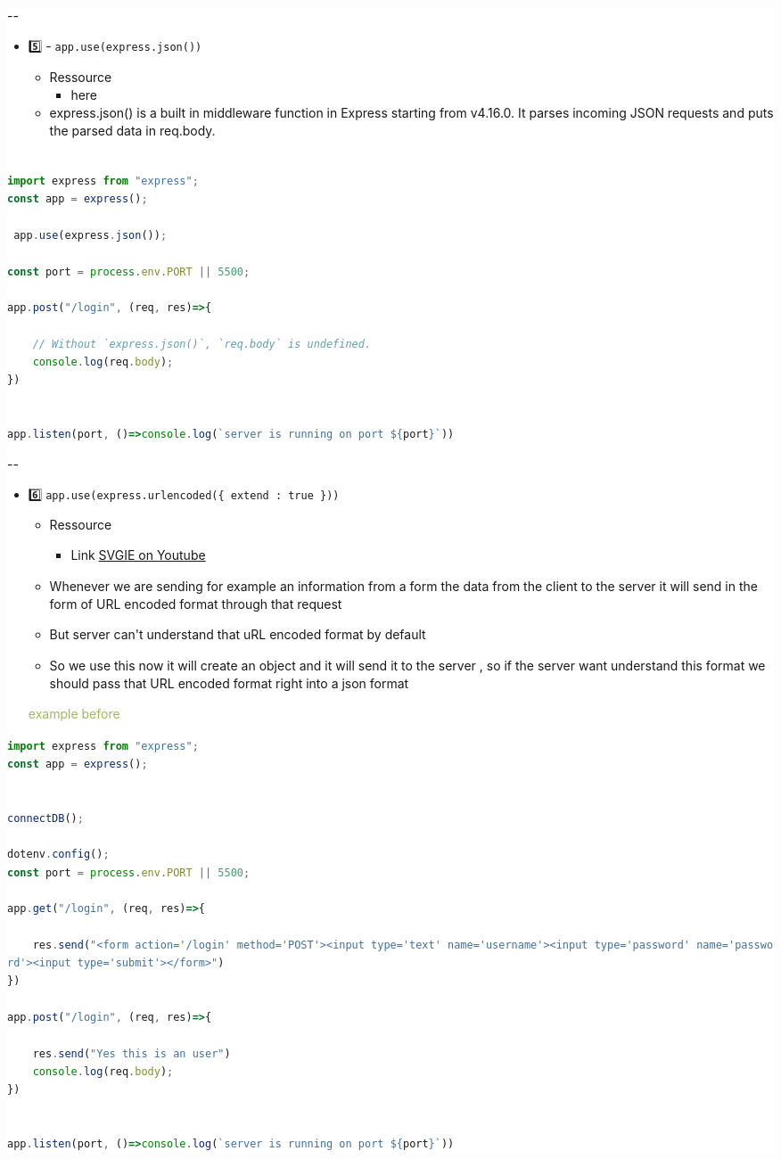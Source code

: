 --
- 5️⃣ - `app.use(express.json())`

    - Ressource
        - here
    - express.json() is a built in middleware function in Express starting from v4.16.0. It parses incoming JSON requests and puts the parsed data in req.body.

```js

import express from "express";
const app = express();

 app.use(express.json());

const port = process.env.PORT || 5500;

app.post("/login", (req, res)=>{

    // Without `express.json()`, `req.body` is undefined.
    console.log(req.body);
})


app.listen(port, ()=>console.log(`server is running on port ${port}`))
```

--

- 6️⃣ `app.use(express.urlencoded({ extend : true }))`

    - Ressource
        - Link [SVGIE on Youtube](https://www.youtube.com/watch?v=5dZNWL4sEGo)

    - Whenever we are sending for example an information from a form the data from the client to the server it will send in the form of URL encoded format through that request
    - But server can't understand that uRL encoded format by default
    - So we use this now it will create an object and it will send it to the server , so if the server want understand this format we should pass that URL encoded format right into a json format

    <font color="#9bbb59">example before</font>

```js
import express from "express";
const app = express();


connectDB();

dotenv.config();
const port = process.env.PORT || 5500;

app.get("/login", (req, res)=>{

    res.send("<form action='/login' method='POST'><input type='text' name='username'><input type='password' name='password'><input type='submit'></form>")
})

app.post("/login", (req, res)=>{

    res.send("Yes this is an user")
    console.log(req.body);
})


app.listen(port, ()=>console.log(`server is running on port ${port}`))

```